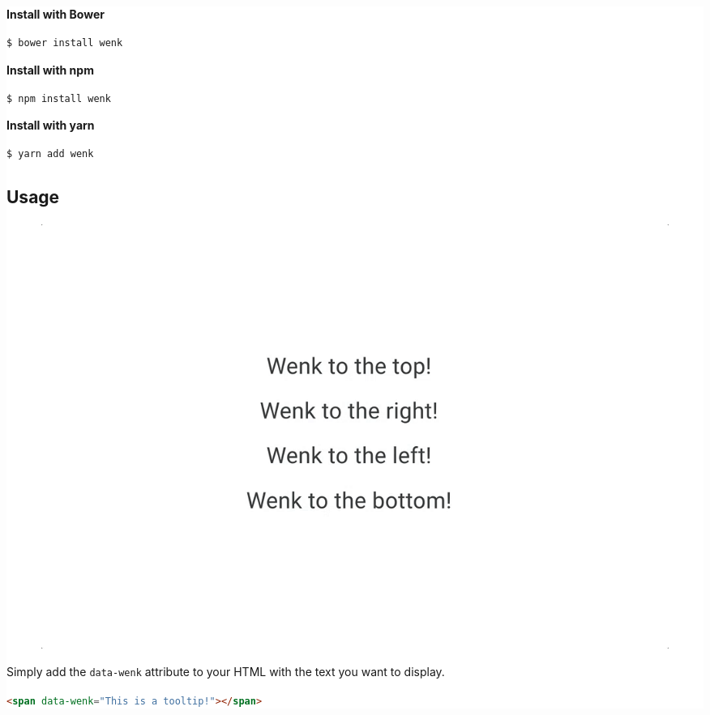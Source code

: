 **Install with Bower**

```sh
$ bower install wenk
```

**Install with npm**

```sh
$ npm install wenk
```

**Install with yarn**

```sh
$ yarn add wenk
```

## Usage

<div align="center">
	<img width="90%" src="media/wenk.gif" alt="wenk">
</div>

Simply add the `data-wenk` attribute to your HTML with the text you want to display.
```html
<span data-wenk="This is a tooltip!"></span>
```
